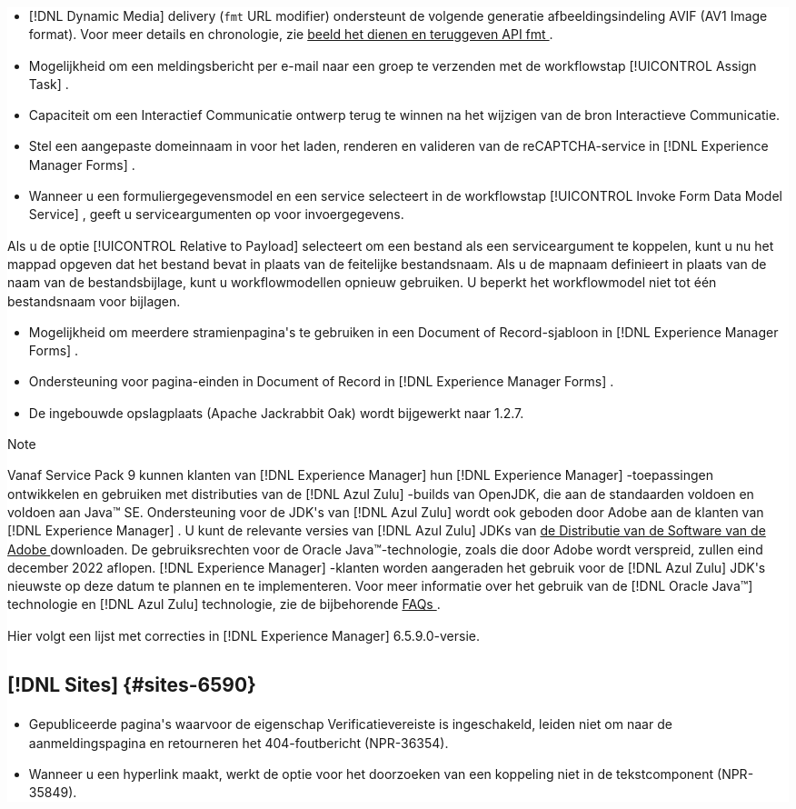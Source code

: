 * [!DNL Dynamic Media] delivery (`fmt` URL modifier) ondersteunt de volgende generatie afbeeldingsindeling AVIF (AV1 Image format). Voor meer details en chronologie, zie [ beeld het dienen en teruggeven API fmt ](https://experienceleague.adobe.com/docs/dynamic-media-developer-resources/image-serving-api/image-serving-api/http-protocol-reference/command-reference/r-is-http-fmt.html).

* Mogelijkheid om een meldingsbericht per e-mail naar een groep te verzenden met de workflowstap [!UICONTROL Assign Task] .

* Capaciteit om een Interactief Communicatie ontwerp terug te winnen na het wijzigen van de bron Interactieve Communicatie.

* Stel een aangepaste domeinnaam in voor het laden, renderen en valideren van de reCAPTCHA-service in [!DNL Experience Manager Forms] .

* Wanneer u een formuliergegevensmodel en een service selecteert in de workflowstap [!UICONTROL Invoke Form Data Model Service] , geeft u serviceargumenten op voor invoergegevens.

Als u de optie [!UICONTROL Relative to Payload] selecteert om een bestand als een serviceargument te koppelen, kunt u nu het mappad opgeven dat het bestand bevat in plaats van de feitelijke bestandsnaam. Als u de mapnaam definieert in plaats van de naam van de bestandsbijlage, kunt u workflowmodellen opnieuw gebruiken. U beperkt het workflowmodel niet tot één bestandsnaam voor bijlagen.

* Mogelijkheid om meerdere stramienpagina&#39;s te gebruiken in een Document of Record-sjabloon in [!DNL Experience Manager Forms] .

* Ondersteuning voor pagina-einden in Document of Record in [!DNL Experience Manager Forms] .

* De ingebouwde opslagplaats (Apache Jackrabbit Oak) wordt bijgewerkt naar 1.2.7.

>[!NOTE]
>
>Vanaf Service Pack 9 kunnen klanten van [!DNL Experience Manager] hun [!DNL Experience Manager] -toepassingen ontwikkelen en gebruiken met distributies van de [!DNL Azul Zulu] -builds van OpenJDK, die aan de standaarden voldoen en voldoen aan Java™ SE.
>Ondersteuning voor de JDK&#39;s van [!DNL Azul Zulu] wordt ook geboden door Adobe aan de klanten van [!DNL Experience Manager] .
>U kunt de relevante versies van [!DNL Azul Zulu] JDKs van [ de Distributie van de Software van de Adobe ](https://experience.adobe.com/#/downloads/content/software-distribution/en/aem.html) downloaden.
>De gebruiksrechten voor de Oracle Java™-technologie, zoals die door Adobe wordt verspreid, zullen eind december 2022 aflopen. [!DNL Experience Manager] -klanten worden aangeraden het gebruik voor de [!DNL Azul Zulu] JDK&#39;s nieuwste op deze datum te plannen en te implementeren. Voor meer informatie over het gebruik van de [!DNL Oracle Java™] technologie en [!DNL Azul Zulu] technologie, zie de bijbehorende [ FAQs ](https://experienceleague.adobe.com/docs/experience-manager-65/assets/Java_Policy_for_Adobe_Experience_Manager.pdf).

Hier volgt een lijst met correcties in [!DNL Experience Manager] 6.5.9.0-versie.

## [!DNL Sites] {#sites-6590}

* Gepubliceerde pagina&#39;s waarvoor de eigenschap Verificatievereiste is ingeschakeld, leiden niet om naar de aanmeldingspagina en retourneren het 404-foutbericht (NPR-36354).

* Wanneer u een hyperlink maakt, werkt de optie voor het doorzoeken van een koppeling niet in de tekstcomponent (NPR-35849).
